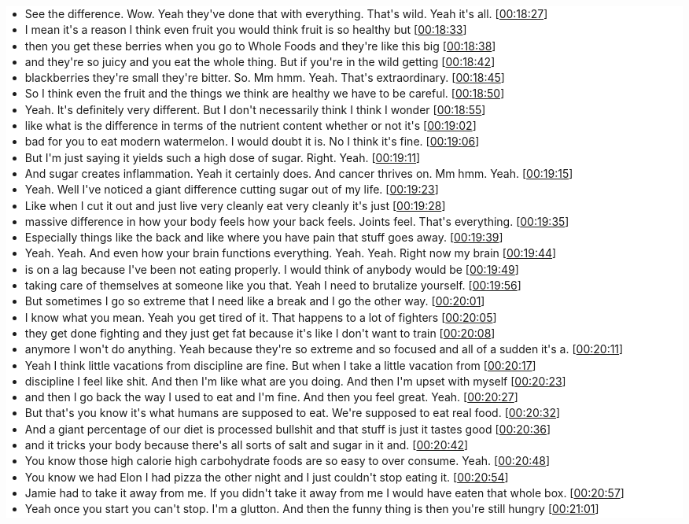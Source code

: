 *  See the difference. Wow. Yeah they've done that with everything. That's wild. Yeah it's all. [[00:18:27](https://www.youtube.com/watch?v=1VgHCqtApzY&t=1107.8000000000002s)]
*  I mean it's a reason I think even fruit you would think fruit is so healthy but [[00:18:33](https://www.youtube.com/watch?v=1VgHCqtApzY&t=1113.6000000000001s)]
*  then you get these berries when you go to Whole Foods and they're like this big [[00:18:38](https://www.youtube.com/watch?v=1VgHCqtApzY&t=1118.0s)]
*  and they're so juicy and you eat the whole thing. But if you're in the wild getting [[00:18:42](https://www.youtube.com/watch?v=1VgHCqtApzY&t=1122.1000000000001s)]
*  blackberries they're small they're bitter. So. Mm hmm. Yeah. That's extraordinary. [[00:18:45](https://www.youtube.com/watch?v=1VgHCqtApzY&t=1125.4s)]
*  So I think even the fruit and the things we think are healthy we have to be careful. [[00:18:50](https://www.youtube.com/watch?v=1VgHCqtApzY&t=1130.8000000000002s)]
*  Yeah. It's definitely very different. But I don't necessarily think I think I wonder [[00:18:55](https://www.youtube.com/watch?v=1VgHCqtApzY&t=1135.0s)]
*  like what is the difference in terms of the nutrient content whether or not it's [[00:19:02](https://www.youtube.com/watch?v=1VgHCqtApzY&t=1142.8000000000002s)]
*  bad for you to eat modern watermelon. I would doubt it is. No I think it's fine. [[00:19:06](https://www.youtube.com/watch?v=1VgHCqtApzY&t=1146.6000000000001s)]
*  But I'm just saying it yields such a high dose of sugar. Right. Yeah. [[00:19:11](https://www.youtube.com/watch?v=1VgHCqtApzY&t=1151.0s)]
*  And sugar creates inflammation. Yeah it certainly does. And cancer thrives on. Mm hmm. Yeah. [[00:19:15](https://www.youtube.com/watch?v=1VgHCqtApzY&t=1155.7s)]
*  Yeah. Well I've noticed a giant difference cutting sugar out of my life. [[00:19:23](https://www.youtube.com/watch?v=1VgHCqtApzY&t=1163.1000000000001s)]
*  Like when I cut it out and just live very cleanly eat very cleanly it's just [[00:19:28](https://www.youtube.com/watch?v=1VgHCqtApzY&t=1168.8000000000002s)]
*  massive difference in how your body feels how your back feels. Joints feel. That's everything. [[00:19:35](https://www.youtube.com/watch?v=1VgHCqtApzY&t=1175.2s)]
*  Especially things like the back and like where you have pain that stuff goes away. [[00:19:39](https://www.youtube.com/watch?v=1VgHCqtApzY&t=1179.8s)]
*  Yeah. Yeah. And even how your brain functions everything. Yeah. Yeah. Right now my brain [[00:19:44](https://www.youtube.com/watch?v=1VgHCqtApzY&t=1184.7s)]
*  is on a lag because I've been not eating properly. I would think of anybody would be [[00:19:49](https://www.youtube.com/watch?v=1VgHCqtApzY&t=1189.9s)]
*  taking care of themselves at someone like you that. Yeah I need to brutalize yourself. [[00:19:56](https://www.youtube.com/watch?v=1VgHCqtApzY&t=1196.3s)]
*  But sometimes I go so extreme that I need like a break and I go the other way. [[00:20:01](https://www.youtube.com/watch?v=1VgHCqtApzY&t=1201.4s)]
*  I know what you mean. Yeah you get tired of it. That happens to a lot of fighters [[00:20:05](https://www.youtube.com/watch?v=1VgHCqtApzY&t=1205.8s)]
*  they get done fighting and they just get fat because it's like I don't want to train [[00:20:08](https://www.youtube.com/watch?v=1VgHCqtApzY&t=1208.8s)]
*  anymore I won't do anything. Yeah because they're so extreme and so focused and all of a sudden it's a. [[00:20:11](https://www.youtube.com/watch?v=1VgHCqtApzY&t=1211.7s)]
*  Yeah I think little vacations from discipline are fine. But when I take a little vacation from [[00:20:17](https://www.youtube.com/watch?v=1VgHCqtApzY&t=1217.6s)]
*  discipline I feel like shit. And then I'm like what are you doing. And then I'm upset with myself [[00:20:23](https://www.youtube.com/watch?v=1VgHCqtApzY&t=1223.8s)]
*  and then I go back the way I used to eat and I'm fine. And then you feel great. Yeah. [[00:20:27](https://www.youtube.com/watch?v=1VgHCqtApzY&t=1227.7s)]
*  But that's you know it's what humans are supposed to eat. We're supposed to eat real food. [[00:20:32](https://www.youtube.com/watch?v=1VgHCqtApzY&t=1232.0s)]
*  And a giant percentage of our diet is processed bullshit and that stuff is just it tastes good [[00:20:36](https://www.youtube.com/watch?v=1VgHCqtApzY&t=1236.4s)]
*  and it tricks your body because there's all sorts of salt and sugar in it and. [[00:20:42](https://www.youtube.com/watch?v=1VgHCqtApzY&t=1242.3000000000002s)]
*  You know those high calorie high carbohydrate foods are so easy to over consume. Yeah. [[00:20:48](https://www.youtube.com/watch?v=1VgHCqtApzY&t=1248.0s)]
*  You know we had Elon I had pizza the other night and I just couldn't stop eating it. [[00:20:54](https://www.youtube.com/watch?v=1VgHCqtApzY&t=1254.2s)]
*  Jamie had to take it away from me. If you didn't take it away from me I would have eaten that whole box. [[00:20:57](https://www.youtube.com/watch?v=1VgHCqtApzY&t=1257.7s)]
*  Yeah once you start you can't stop. I'm a glutton. And then the funny thing is then you're still hungry [[00:21:01](https://www.youtube.com/watch?v=1VgHCqtApzY&t=1261.3000000000002s)]